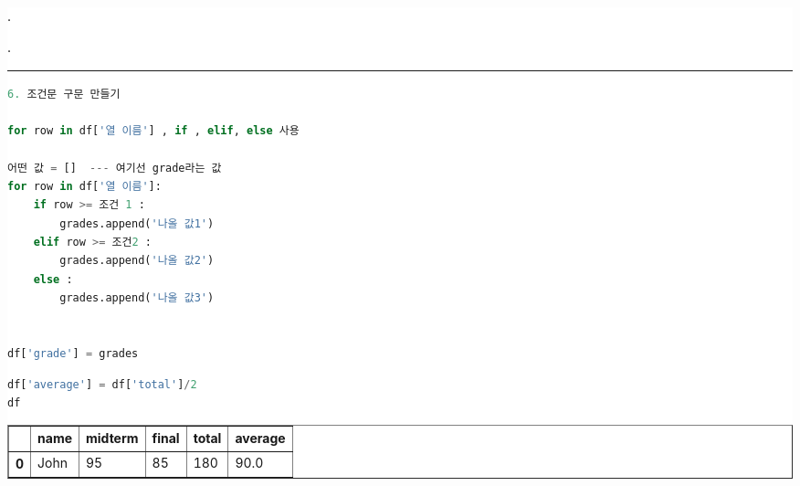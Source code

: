 .

.

---




```python
6. 조건문 구문 만들기

for row in df['열 이름'] , if , elif, else 사용

어떤 값 = []  --- 여기선 grade라는 값
for row in df['열 이름']:
    if row >= 조건 1 :
        grades.append('나올 값1')
    elif row >= 조건2 :
        grades.append('나올 값2')
    else :
        grades.append('나올 값3')

        
df['grade'] = grades

```


```python
df['average'] = df['total']/2
df
```




<div>
<style scoped>
    .dataframe tbody tr th:only-of-type {
        vertical-align: middle;
    }

    .dataframe tbody tr th {
        vertical-align: top;
    }
    
    .dataframe thead th {
        text-align: right;
    }
</style>
<table border="1" class="dataframe">
  <thead>
    <tr style="text-align: right;">
      <th></th>
      <th>name</th>
      <th>midterm</th>
      <th>final</th>
      <th>total</th>
      <th>average</th>
    </tr>
  </thead>
  <tbody>
    <tr>
      <th>0</th>
      <td>John</td>
      <td>95</td>
      <td>85</td>
      <td>180</td>
      <td>90.0</td>